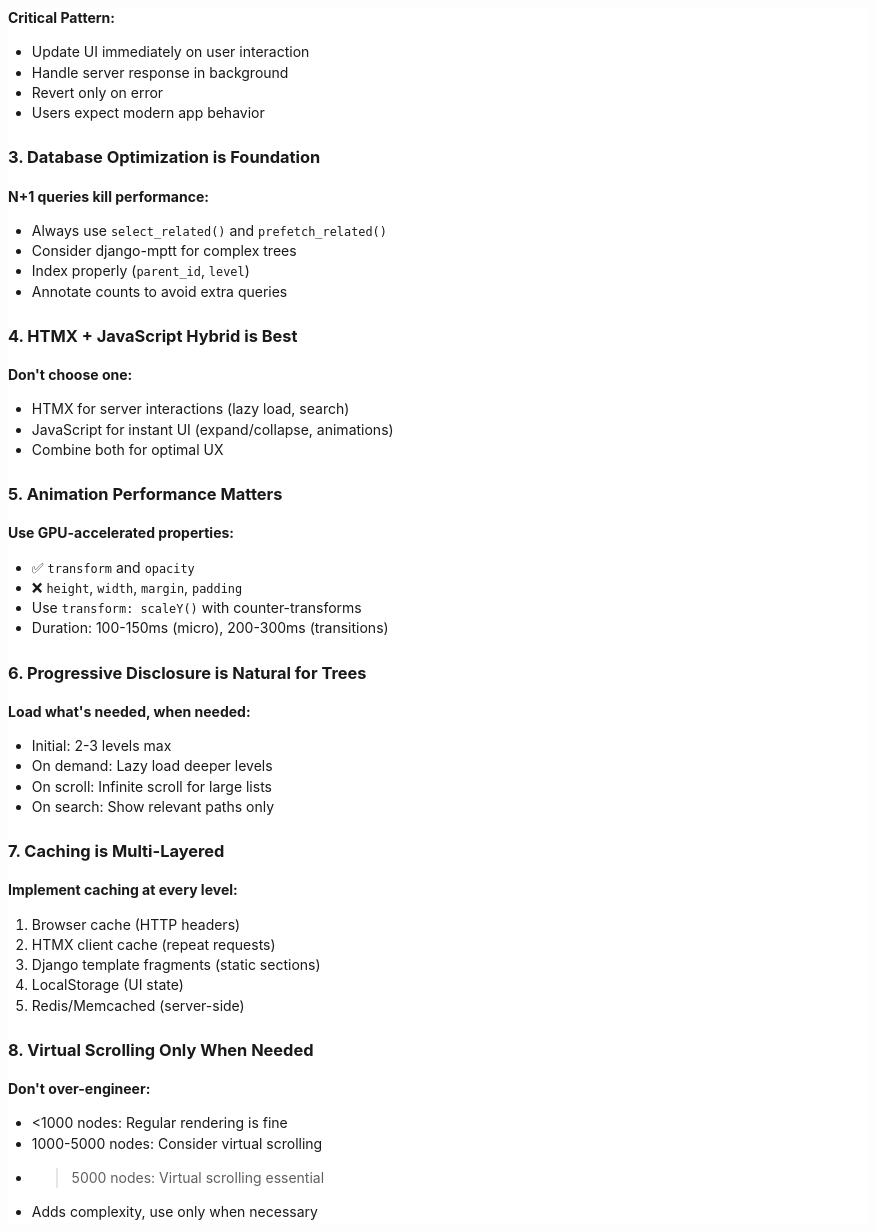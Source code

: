**Critical Pattern:**
- Update UI immediately on user interaction
- Handle server response in background
- Revert only on error
- Users expect modern app behavior

### 3. Database Optimization is Foundation

**N+1 queries kill performance:**
- Always use `select_related()` and `prefetch_related()`
- Consider django-mptt for complex trees
- Index properly (`parent_id`, `level`)
- Annotate counts to avoid extra queries

### 4. HTMX + JavaScript Hybrid is Best

**Don't choose one:**
- HTMX for server interactions (lazy load, search)
- JavaScript for instant UI (expand/collapse, animations)
- Combine both for optimal UX

### 5. Animation Performance Matters

**Use GPU-accelerated properties:**
- ✅ `transform` and `opacity`
- ❌ `height`, `width`, `margin`, `padding`
- Use `transform: scaleY()` with counter-transforms
- Duration: 100-150ms (micro), 200-300ms (transitions)

### 6. Progressive Disclosure is Natural for Trees

**Load what's needed, when needed:**
- Initial: 2-3 levels max
- On demand: Lazy load deeper levels
- On scroll: Infinite scroll for large lists
- On search: Show relevant paths only

### 7. Caching is Multi-Layered

**Implement caching at every level:**
1. Browser cache (HTTP headers)
2. HTMX client cache (repeat requests)
3. Django template fragments (static sections)
4. LocalStorage (UI state)
5. Redis/Memcached (server-side)

### 8. Virtual Scrolling Only When Needed

**Don't over-engineer:**
- <1000 nodes: Regular rendering is fine
- 1000-5000 nodes: Consider virtual scrolling
- >5000 nodes: Virtual scrolling essential
- Adds complexity, use only when necessary

